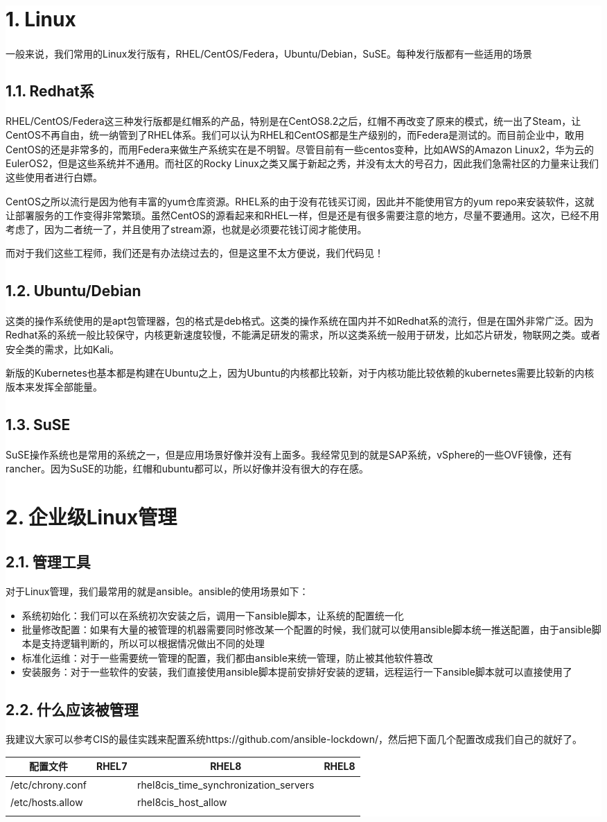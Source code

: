 # 1. Linux

一般来说，我们常用的Linux发行版有，RHEL/CentOS/Federa，Ubuntu/Debian，SuSE。每种发行版都有一些适用的场景

## 1.1. Redhat系

RHEL/CentOS/Federa这三种发行版都是红帽系的产品，特别是在CentOS8.2之后，红帽不再改变了原来的模式，统一出了Steam，让CentOS不再自由，统一纳管到了RHEL体系。我们可以认为RHEL和CentOS都是生产级别的，而Federa是测试的。而目前企业中，敢用CentOS的还是非常多的，而用Federa来做生产系统实在是不明智。尽管目前有一些centos变种，比如AWS的Amazon Linux2，华为云的EulerOS2，但是这些系统并不通用。而社区的Rocky Linux之类又属于新起之秀，并没有太大的号召力，因此我们急需社区的力量来让我们这些使用者进行白嫖。

CentOS之所以流行是因为他有丰富的yum仓库资源。RHEL系的由于没有花钱买订阅，因此并不能使用官方的yum repo来安装软件，这就让部署服务的工作变得非常繁琐。虽然CentOS的源看起来和RHEL一样，但是还是有很多需要注意的地方，尽量不要通用。这次，已经不用考虑了，因为二者统一了，并且使用了stream源，也就是必须要花钱订阅才能使用。

而对于我们这些工程师，我们还是有办法绕过去的，但是这里不太方便说，我们代码见！

## 1.2. Ubuntu/Debian

这类的操作系统使用的是apt包管理器，包的格式是deb格式。这类的操作系统在国内并不如Redhat系的流行，但是在国外非常广泛。因为Redhat系的系统一般比较保守，内核更新速度较慢，不能满足研发的需求，所以这类系统一般用于研发，比如芯片研发，物联网之类。或者安全类的需求，比如Kali。

新版的Kubernetes也基本都是构建在Ubuntu之上，因为Ubuntu的内核都比较新，对于内核功能比较依赖的kubernetes需要比较新的内核版本来发挥全部能量。

## 1.3. SuSE

SuSE操作系统也是常用的系统之一，但是应用场景好像并没有上面多。我经常见到的就是SAP系统，vSphere的一些OVF镜像，还有rancher。因为SuSE的功能，红帽和ubuntu都可以，所以好像并没有很大的存在感。

# 2. 企业级Linux管理

## 2.1. 管理工具

对于Linux管理，我们最常用的就是ansible。ansible的使用场景如下：

+ 系统初始化：我们可以在系统初次安装之后，调用一下ansible脚本，让系统的配置统一化
+ 批量修改配置：如果有大量的被管理的机器需要同时修改某一个配置的时候，我们就可以使用ansible脚本统一推送配置，由于ansible脚本是支持逻辑判断的，所以可以根据情况做出不同的处理
+ 标准化运维：对于一些需要统一管理的配置，我们都由ansible来统一管理，防止被其他软件篡改
+ 安装服务：对于一些软件的安装，我们直接使用ansible脚本提前安排好安装的逻辑，远程运行一下ansible脚本就可以直接使用了

## 2.2. 什么应该被管理

我建议大家可以参考CIS的最佳实践来配置系统https://github.com/ansible-lockdown/，然后把下面几个配置改成我们自己的就好了。

| 配置文件         | RHEL7 | RHEL8                                 | RHEL8 |
| ---------------- | ----- | ------------------------------------- | ----- |
| /etc/chrony.conf |       | rhel8cis_time_synchronization_servers |       |
| /etc/hosts.allow |       | rhel8cis_host_allow                   |       |
|                  |       |                                       |       |
